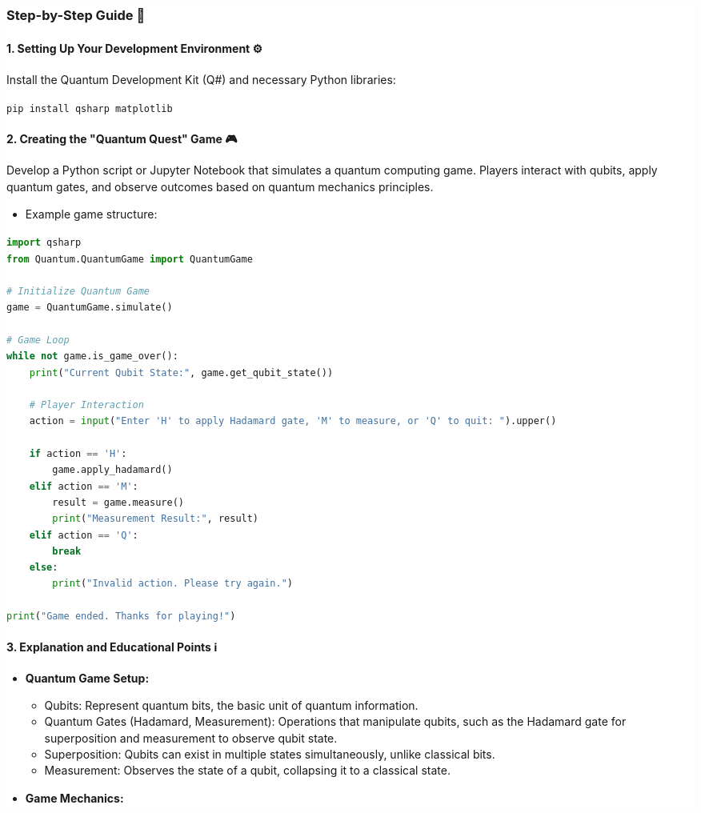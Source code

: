 ### Step-by-Step Guide 🚀

#### 1. Setting Up Your Development Environment ⚙️
Install the Quantum Development Kit (Q#) and necessary Python libraries:

```bash
pip install qsharp matplotlib
```

#### 2. Creating the "Quantum Quest" Game 🎮
Develop a Python script or Jupyter Notebook that simulates a quantum computing game. Players interact with qubits, apply quantum gates, and observe outcomes based on quantum mechanics principles.

- Example game structure:

```python
import qsharp
from Quantum.QuantumGame import QuantumGame

# Initialize Quantum Game
game = QuantumGame.simulate()

# Game Loop
while not game.is_game_over():
    print("Current Qubit State:", game.get_qubit_state())

    # Player Interaction
    action = input("Enter 'H' to apply Hadamard gate, 'M' to measure, or 'Q' to quit: ").upper()

    if action == 'H':
        game.apply_hadamard()
    elif action == 'M':
        result = game.measure()
        print("Measurement Result:", result)
    elif action == 'Q':
        break
    else:
        print("Invalid action. Please try again.")

print("Game ended. Thanks for playing!")
```

#### 3. Explanation and Educational Points ℹ️

- **Quantum Game Setup:**

    - Qubits: Represent quantum bits, the basic unit of quantum information.
    - Quantum Gates (Hadamard, Measurement): Operations that manipulate qubits, such as the Hadamard gate for superposition and measurement to observe qubit state.
    - Superposition: Qubits can exist in multiple states simultaneously, unlike classical bits.
    - Measurement: Observes the state of a qubit, collapsing it to a classical state.

- **Game Mechanics:**
